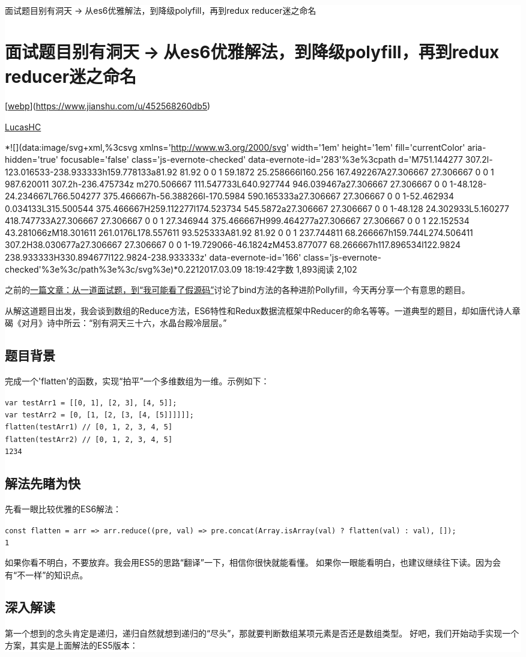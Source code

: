 面试题目别有洞天 -> 从es6优雅解法，到降级polyfill，再到redux reducer迷之命名

# 面试题目别有洞天 -> 从es6优雅解法，到降级polyfill，再到redux reducer迷之命名

[[webp](../_resources/6e4c25303054e912f8a05bf165c92490.webp)](https://www.jianshu.com/u/452568260db5)

[LucasHC](https://www.jianshu.com/u/452568260db5)

*![](data:image/svg+xml,%3csvg xmlns='http://www.w3.org/2000/svg' width='1em' height='1em' fill='currentColor' aria-hidden='true' focusable='false' class='js-evernote-checked' data-evernote-id='283'%3e%3cpath d='M751.144277 307.2l-123.016533-238.933333h159.778133a81.92 81.92 0 0 1 59.1872 25.258666l160.256 167.492267A27.306667 27.306667 0 0 1 987.620011 307.2h-236.475734z m270.506667 111.547733L640.927744 946.039467a27.306667 27.306667 0 0 1-48.128-24.234667L766.504277 375.466667h-56.388266l-170.5984 590.165333a27.306667 27.306667 0 0 1-52.462934 0.034133L315.500544 375.466667H259.112277l174.523734 545.5872a27.306667 27.306667 0 0 1-48.128 24.302933L5.160277 418.747733A27.306667 27.306667 0 0 1 27.346944 375.466667H999.464277a27.306667 27.306667 0 0 1 22.152534 43.281066zM18.301611 261.0176L178.557611 93.525333A81.92 81.92 0 0 1 237.744811 68.266667h159.744L274.506411 307.2H38.030677a27.306667 27.306667 0 0 1-19.729066-46.1824zM453.877077 68.266667h117.896534l122.9824 238.933333H330.894677l122.9824-238.933333z' data-evernote-id='166' class='js-evernote-checked'%3e%3c/path%3e%3c/svg%3e)*0.2212017.03.09 18:19:42字数 1,893阅读 2,102

之前的[一篇文章：从一道面试题，到“我可能看了假源码”](https://www.jianshu.com/p/6958f99db769)讨论了bind方法的各种进阶Pollyfill，今天再分享一个有意思的题目。

从解这道题目出发，我会谈到数组的Reduce方法，ES6特性和Redux数据流框架中Reducer的命名等等。一道典型的题目，却如唐代诗人章碣《对月》诗中所云：“别有洞天三十六，水晶台殿冷层层。”

## 题目背景

完成一个'flatten'的函数，实现“拍平”一个多维数组为一维。示例如下：

	var testArr1 = [[0, 1], [2, 3], [4, 5]];
	var testArr2 = [0, [1, [2, [3, [4, [5]]]]]];
	flatten(testArr1) // [0, 1, 2, 3, 4, 5]
	flatten(testArr2) // [0, 1, 2, 3, 4, 5]
	1234

## 解法先睹为快

先看一眼比较优雅的ES6解法：

	const flatten = arr => arr.reduce((pre, val) => pre.concat(Array.isArray(val) ? flatten(val) : val), []);
	1

如果你看不明白，不要放弃。我会用ES5的思路“翻译”一下，相信你很快就能看懂。
如果你一眼能看明白，也建议继续往下读。因为会有“不一样”的知识点。

## 深入解读

第一个想到的念头肯定是递归，递归自然就想到递归的“尽头”，那就要判断数组某项元素是否还是数组类型。
好吧，我们开始动手实现一个方案，其实是上面解法的ES5版本：
